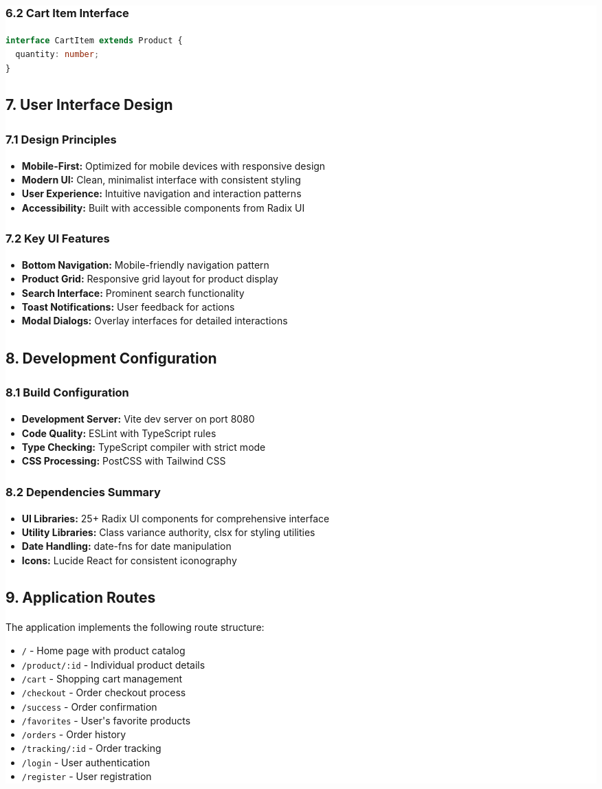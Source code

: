 ### 6.2 Cart Item Interface
```typescript
interface CartItem extends Product {
  quantity: number;
}
```

## 7. User Interface Design

### 7.1 Design Principles
- **Mobile-First:** Optimized for mobile devices with responsive design
- **Modern UI:** Clean, minimalist interface with consistent styling
- **User Experience:** Intuitive navigation and interaction patterns
- **Accessibility:** Built with accessible components from Radix UI

### 7.2 Key UI Features
- **Bottom Navigation:** Mobile-friendly navigation pattern
- **Product Grid:** Responsive grid layout for product display
- **Search Interface:** Prominent search functionality
- **Toast Notifications:** User feedback for actions
- **Modal Dialogs:** Overlay interfaces for detailed interactions

## 8. Development Configuration

### 8.1 Build Configuration
- **Development Server:** Vite dev server on port 8080
- **Code Quality:** ESLint with TypeScript rules
- **Type Checking:** TypeScript compiler with strict mode
- **CSS Processing:** PostCSS with Tailwind CSS

### 8.2 Dependencies Summary
- **UI Libraries:** 25+ Radix UI components for comprehensive interface
- **Utility Libraries:** Class variance authority, clsx for styling utilities
- **Date Handling:** date-fns for date manipulation
- **Icons:** Lucide React for consistent iconography

## 9. Application Routes

The application implements the following route structure:
- `/` - Home page with product catalog
- `/product/:id` - Individual product details
- `/cart` - Shopping cart management
- `/checkout` - Order checkout process
- `/success` - Order confirmation
- `/favorites` - User's favorite products
- `/orders` - Order history
- `/tracking/:id` - Order tracking
- `/login` - User authentication
- `/register` - User registration
